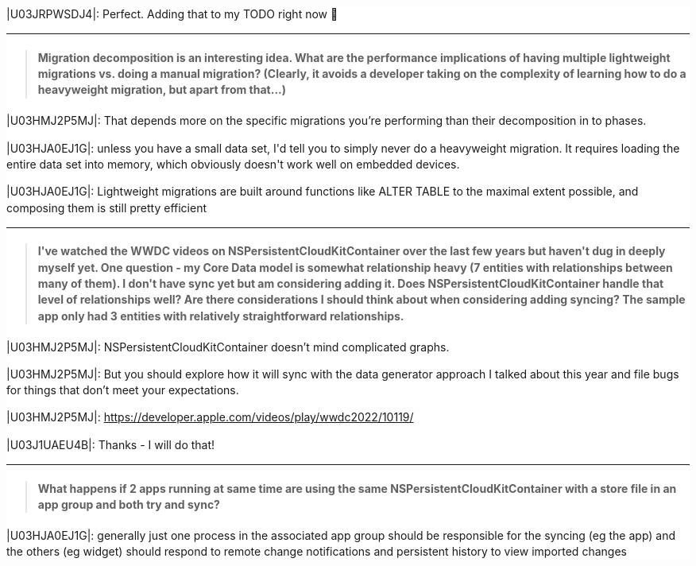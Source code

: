 |U03JRPWSDJ4|:
Perfect. Adding that to my TODO right now :slightly_smiling_face:

--- 
> ####  Migration decomposition is an interesting idea. What are the performance implications of having multiple lightweight migrations vs. doing a manual migration?   (Clearly, it avoids a developer taking on the complexity of learning how to do a heavyweight migration, but apart from that...)


|U03HMJ2P5MJ|:
That depends more on the specific migrations you’re performing than their decomposition in to phases.

|U03HJA0EJ1G|:
unless you have a small data set, I'd tell you to simply never do a heavyweight migration.  It requires loading the entire data set into memory, which obviously doesn't work well on embedded devices.

|U03HJA0EJ1G|:
Lightweight migrations are built around functions like ALTER TABLE to the maximal extent possible, and composing them is still pretty efficient

--- 
> ####  I've watched the WWDC videos on NSPersistentCloudKitContainer over the last few years but haven't dug in deeply myself yet. One question - my Core Data model is somewhat relationship heavy (7 entities with relationships between many of them). I don't have sync yet but am considering adding it. Does NSPersistentCloudKitContainer handle that level of relationships well? Are there considerations I should think about when considering adding syncing? The sample app only had 3 entities with relatively straightforward relationships.


|U03HMJ2P5MJ|:
NSPersistentCloudKitContainer doesn’t mind complicated graphs.

|U03HMJ2P5MJ|:
But you should explore how it will sync with the data generator approach I talked about this year and file bugs for things that don’t meet your expectations.

|U03HMJ2P5MJ|:
<https://developer.apple.com/videos/play/wwdc2022/10119/>

|U03J1UAEU4B|:
Thanks - I will do that!

--- 
> ####  What happens if 2 apps running at same time are using the same  NSPersistentCloudKitContainer with a store file in an app group and both try and sync?


|U03HJA0EJ1G|:
generally just one process in the associated app group should be responsible for the syncing (eg the app) and the others (eg widget) should respond to remote change notifications and persistent history to view imported changes
